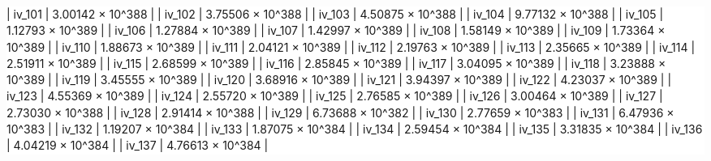 | iv_101 | 3.00142 × 10^388 |
| iv_102 | 3.75506 × 10^388 |
| iv_103 | 4.50875 × 10^388 |
| iv_104 | 9.77132 × 10^388 |
| iv_105 | 1.12793 × 10^389 |
| iv_106 | 1.27884 × 10^389 |
| iv_107 | 1.42997 × 10^389 |
| iv_108 | 1.58149 × 10^389 |
| iv_109 | 1.73364 × 10^389 |
| iv_110 | 1.88673 × 10^389 |
| iv_111 | 2.04121 × 10^389 |
| iv_112 | 2.19763 × 10^389 |
| iv_113 | 2.35665 × 10^389 |
| iv_114 | 2.51911 × 10^389 |
| iv_115 | 2.68599 × 10^389 |
| iv_116 | 2.85845 × 10^389 |
| iv_117 | 3.04095 × 10^389 |
| iv_118 | 3.23888 × 10^389 |
| iv_119 | 3.45555 × 10^389 |
| iv_120 | 3.68916 × 10^389 |
| iv_121 | 3.94397 × 10^389 |
| iv_122 | 4.23037 × 10^389 |
| iv_123 | 4.55369 × 10^389 |
| iv_124 | 2.55720 × 10^389 |
| iv_125 | 2.76585 × 10^389 |
| iv_126 | 3.00464 × 10^389 |
| iv_127 | 2.73030 × 10^388 |
| iv_128 | 2.91414 × 10^388 |
| iv_129 | 6.73688 × 10^382 |
| iv_130 | 2.77659 × 10^383 |
| iv_131 | 6.47936 × 10^383 |
| iv_132 | 1.19207 × 10^384 |
| iv_133 | 1.87075 × 10^384 |
| iv_134 | 2.59454 × 10^384 |
| iv_135 | 3.31835 × 10^384 |
| iv_136 | 4.04219 × 10^384 |
| iv_137 | 4.76613 × 10^384 |